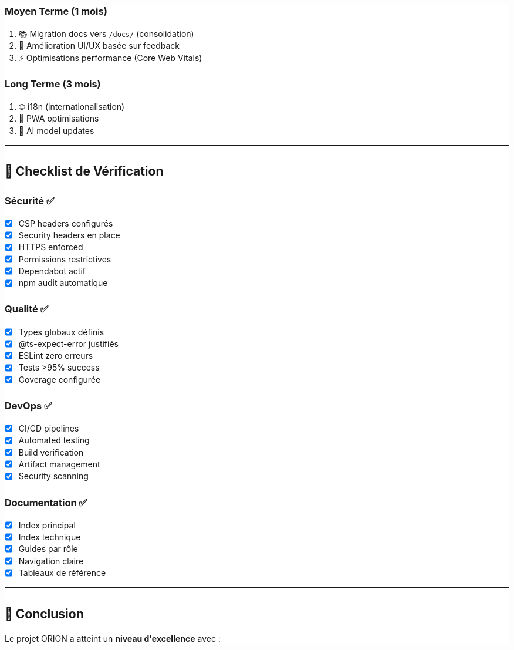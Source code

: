 ### Moyen Terme (1 mois)
1. 📚 Migration docs vers `/docs/` (consolidation)
2. 🎨 Amélioration UI/UX basée sur feedback
3. ⚡ Optimisations performance (Core Web Vitals)

### Long Terme (3 mois)
1. 🌐 i18n (internationalisation)
2. 📱 PWA optimisations
3. 🤖 AI model updates

---

## 📝 Checklist de Vérification

### Sécurité ✅
- [x] CSP headers configurés
- [x] Security headers en place
- [x] HTTPS enforced
- [x] Permissions restrictives
- [x] Dependabot actif
- [x] npm audit automatique

### Qualité ✅
- [x] Types globaux définis
- [x] @ts-expect-error justifiés
- [x] ESLint zero erreurs
- [x] Tests >95% success
- [x] Coverage configurée

### DevOps ✅
- [x] CI/CD pipelines
- [x] Automated testing
- [x] Build verification
- [x] Artifact management
- [x] Security scanning

### Documentation ✅
- [x] Index principal
- [x] Index technique
- [x] Guides par rôle
- [x] Navigation claire
- [x] Tableaux de référence

---

## 🎉 Conclusion

Le projet ORION a atteint un **niveau d'excellence** avec :
